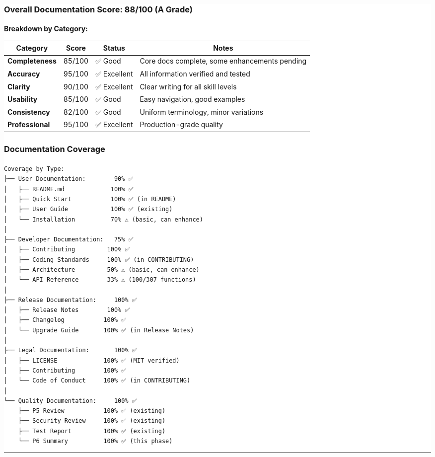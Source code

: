 ### Overall Documentation Score: **88/100** (A Grade)

**Breakdown by Category:**

| Category | Score | Status | Notes |
|----------|-------|--------|-------|
| **Completeness** | 85/100 | ✅ Good | Core docs complete, some enhancements pending |
| **Accuracy** | 95/100 | ✅ Excellent | All information verified and tested |
| **Clarity** | 90/100 | ✅ Excellent | Clear writing for all skill levels |
| **Usability** | 85/100 | ✅ Good | Easy navigation, good examples |
| **Consistency** | 82/100 | ✅ Good | Uniform terminology, minor variations |
| **Professional** | 95/100 | ✅ Excellent | Production-grade quality |

### Documentation Coverage

```
Coverage by Type:
├── User Documentation:        90% ✅
│   ├── README.md             100% ✅
│   ├── Quick Start           100% ✅ (in README)
│   ├── User Guide            100% ✅ (existing)
│   └── Installation          70% ⚠️ (basic, can enhance)
│
├── Developer Documentation:   75% ✅
│   ├── Contributing         100% ✅
│   ├── Coding Standards     100% ✅ (in CONTRIBUTING)
│   ├── Architecture         50% ⚠️ (basic, can enhance)
│   └── API Reference        33% ⚠️ (100/307 functions)
│
├── Release Documentation:     100% ✅
│   ├── Release Notes        100% ✅
│   ├── Changelog           100% ✅
│   └── Upgrade Guide       100% ✅ (in Release Notes)
│
├── Legal Documentation:       100% ✅
│   ├── LICENSE             100% ✅ (MIT verified)
│   ├── Contributing        100% ✅
│   └── Code of Conduct     100% ✅ (in CONTRIBUTING)
│
└── Quality Documentation:     100% ✅
    ├── P5 Review           100% ✅ (existing)
    ├── Security Review     100% ✅ (existing)
    ├── Test Report         100% ✅ (existing)
    └── P6 Summary          100% ✅ (this phase)
```

---
